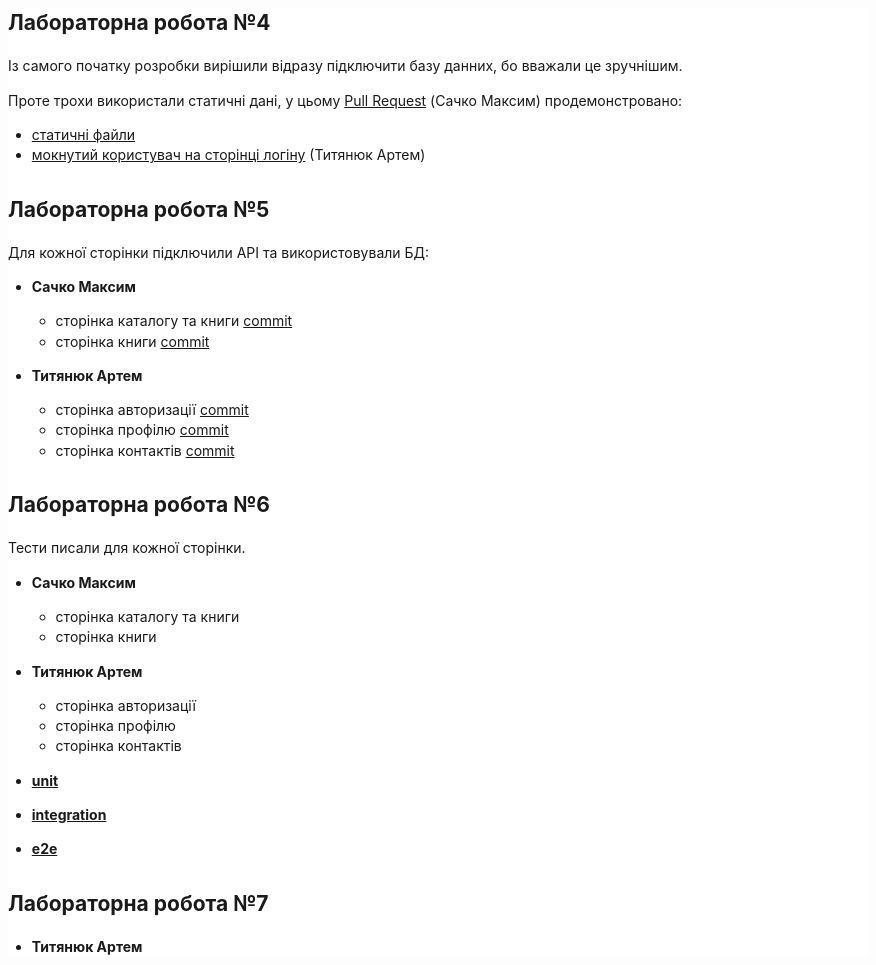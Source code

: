 ## Лабораторна робота №4

Із самого початку розробки вирішили відразу підключити базу данних, бо вважали це зручнішим.

Проте трохи використали статичні дані, у цьому [Pull Request](https://github.com/tytianiuk/nodebook-web/pull/3) (Сачко Максим) продемонстровано:

- [статичні файли](https://github.com/tytianiuk/nodebook-web/tree/main/src/mock)
- [мокнутий користувач на сторінці логіну](https://github.com/tytianiuk/nodebook-web/pull/4/commits/7af59b77b725434d8fe12427f8346ee1b413ef32#diff-7f748f9375382cca428afc3c03fe10d817dc21efc20e8f6db79c216efb148990) (Титянюк Артем)

## Лабораторна робота №5

Для кожної сторінки підключили API та використовували БД:

- **Сачко Максим**

  - сторінка каталогу та книги [commit](https://github.com/tytianiuk/nodebook-web/pull/9/commits/0be62953df3216ac55392c6b336af65758ce473c)
  - сторінка книги [commit](https://github.com/tytianiuk/nodebook-web/pull/9/commits/7ee82f743420f39ff71d6c998f5c7b7248328e1b#diff-ebd9b411d516aaef655b2ba1bb28a41c9169aec201f1946246e17c09b1d4fcfc)

- **Титянюк Артем**

  - сторінка авторизації [commit](https://github.com/tytianiuk/nodebook-web/pull/5/commits/db00dbde8616b89dd3e71202ca62b84f4fab9665)
  - сторінка профілю [commit](https://github.com/tytianiuk/nodebook-web/pull/8/commits/f403bd94fe9ab06867259bf19e0777c14fe7bfea)
  - сторінка контактів [commit](https://github.com/tytianiuk/nodebook-web/pull/6/commits/6bf2aadd801fe86be63e0421cdb030a97b0ee003)

## Лабораторна робота №6

Тести писали для кожної сторінки.

- **Сачко Максим**

  - сторінка каталогу та книги
  - сторінка книги

- **Титянюк Артем**

  - сторінка авторизації
  - сторінка профілю
  - сторінка контактів

- **[unit](https://github.com/tytianiuk/nodebook-web/tree/main/tests/unit)**
- **[integration](https://github.com/tytianiuk/nodebook-web/tree/main/tests/integration)**
- **[e2e](https://github.com/tytianiuk/nodebook-web/tree/main/tests/e2e)**

## Лабораторна робота №7

- **Титянюк Артем**
